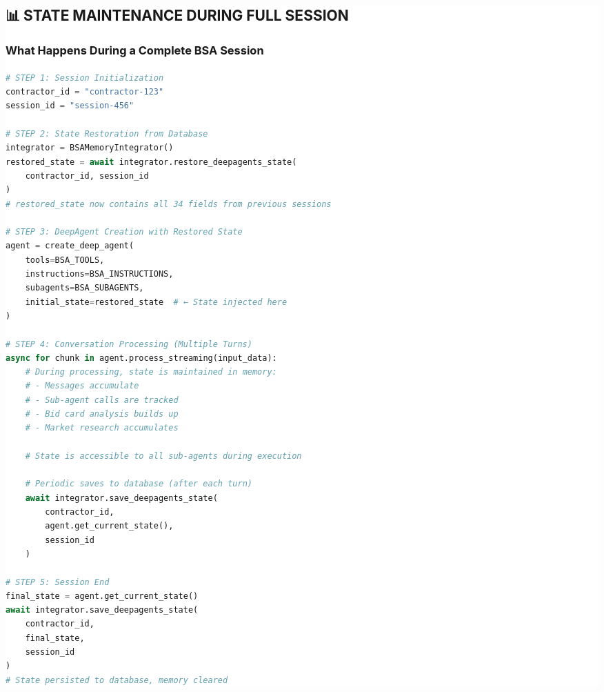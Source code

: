 
## 📊 **STATE MAINTENANCE DURING FULL SESSION**

### **What Happens During a Complete BSA Session**

```python
# STEP 1: Session Initialization
contractor_id = "contractor-123"
session_id = "session-456"

# STEP 2: State Restoration from Database
integrator = BSAMemoryIntegrator()
restored_state = await integrator.restore_deepagents_state(
    contractor_id, session_id
)
# restored_state now contains all 34 fields from previous sessions

# STEP 3: DeepAgent Creation with Restored State
agent = create_deep_agent(
    tools=BSA_TOOLS,
    instructions=BSA_INSTRUCTIONS,
    subagents=BSA_SUBAGENTS,
    initial_state=restored_state  # ← State injected here
)

# STEP 4: Conversation Processing (Multiple Turns)
async for chunk in agent.process_streaming(input_data):
    # During processing, state is maintained in memory:
    # - Messages accumulate
    # - Sub-agent calls are tracked
    # - Bid card analysis builds up
    # - Market research accumulates
    
    # State is accessible to all sub-agents during execution
    
    # Periodic saves to database (after each turn)
    await integrator.save_deepagents_state(
        contractor_id, 
        agent.get_current_state(),
        session_id
    )

# STEP 5: Session End
final_state = agent.get_current_state()
await integrator.save_deepagents_state(
    contractor_id, 
    final_state,
    session_id
)
# State persisted to database, memory cleared
```
